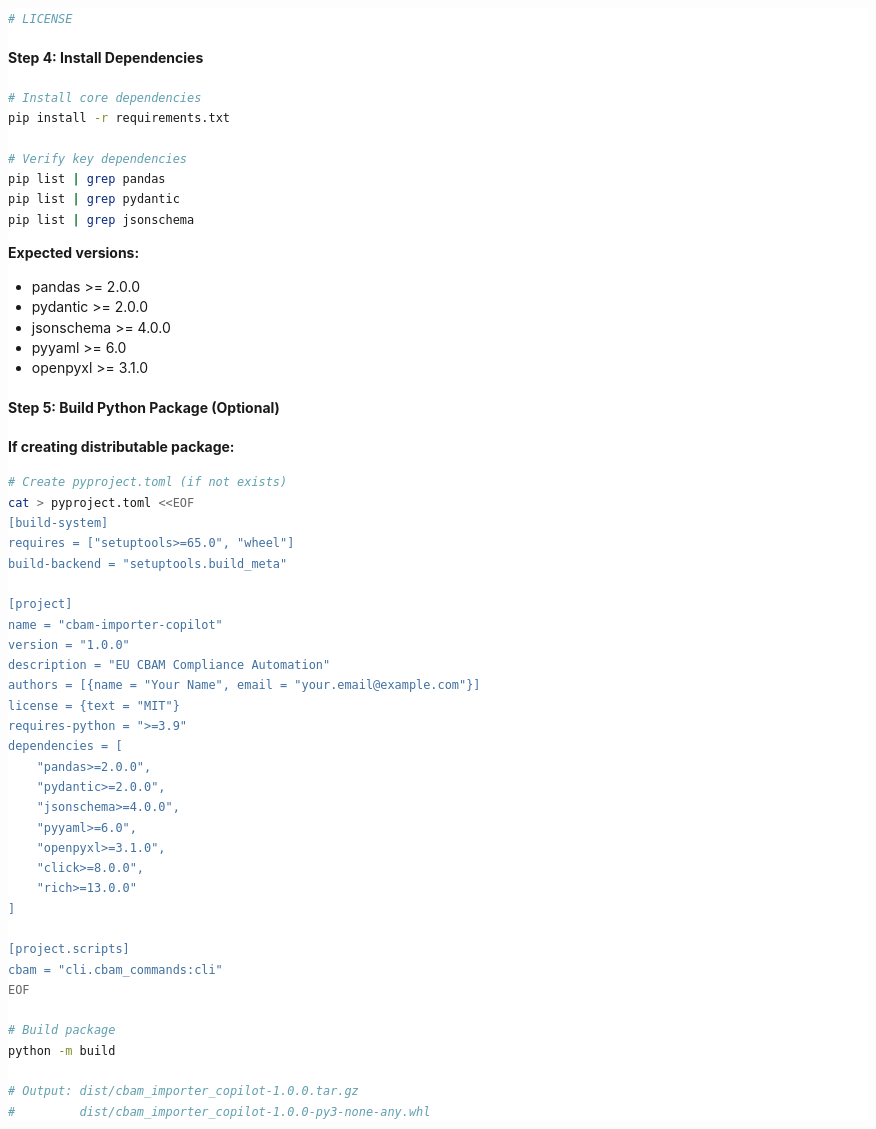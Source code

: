 ```bash
# LICENSE
```

#### Step 4: Install Dependencies

```bash
# Install core dependencies
pip install -r requirements.txt

# Verify key dependencies
pip list | grep pandas
pip list | grep pydantic
pip list | grep jsonschema
```

**Expected versions:**
- pandas >= 2.0.0
- pydantic >= 2.0.0
- jsonschema >= 4.0.0
- pyyaml >= 6.0
- openpyxl >= 3.1.0

#### Step 5: Build Python Package (Optional)

**If creating distributable package:**

```bash
# Create pyproject.toml (if not exists)
cat > pyproject.toml <<EOF
[build-system]
requires = ["setuptools>=65.0", "wheel"]
build-backend = "setuptools.build_meta"

[project]
name = "cbam-importer-copilot"
version = "1.0.0"
description = "EU CBAM Compliance Automation"
authors = [{name = "Your Name", email = "your.email@example.com"}]
license = {text = "MIT"}
requires-python = ">=3.9"
dependencies = [
    "pandas>=2.0.0",
    "pydantic>=2.0.0",
    "jsonschema>=4.0.0",
    "pyyaml>=6.0",
    "openpyxl>=3.1.0",
    "click>=8.0.0",
    "rich>=13.0.0"
]

[project.scripts]
cbam = "cli.cbam_commands:cli"
EOF

# Build package
python -m build

# Output: dist/cbam_importer_copilot-1.0.0.tar.gz
#         dist/cbam_importer_copilot-1.0.0-py3-none-any.whl
```
